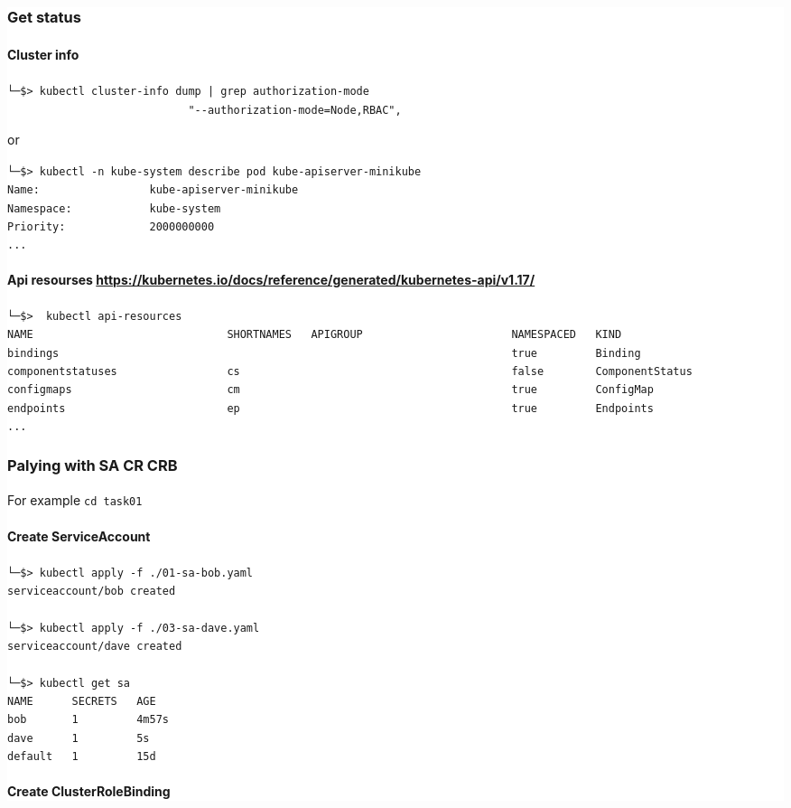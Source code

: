 ### Get status

#### Cluster info 

```
└─$> kubectl cluster-info dump | grep authorization-mode
                            "--authorization-mode=Node,RBAC",
```
or
```
└─$> kubectl -n kube-system describe pod kube-apiserver-minikube 
Name:                 kube-apiserver-minikube
Namespace:            kube-system
Priority:             2000000000
...
```

#### Api resourses https://kubernetes.io/docs/reference/generated/kubernetes-api/v1.17/

```
└─$>  kubectl api-resources
NAME                              SHORTNAMES   APIGROUP                       NAMESPACED   KIND
bindings                                                                      true         Binding
componentstatuses                 cs                                          false        ComponentStatus
configmaps                        cm                                          true         ConfigMap
endpoints                         ep                                          true         Endpoints
...
```

### Palying with SA CR CRB

For example `cd task01`

#### Create ServiceAccount

```
└─$> kubectl apply -f ./01-sa-bob.yaml 
serviceaccount/bob created

└─$> kubectl apply -f ./03-sa-dave.yaml 
serviceaccount/dave created

└─$> kubectl get sa
NAME      SECRETS   AGE
bob       1         4m57s
dave      1         5s
default   1         15d
```

#### Create ClusterRoleBinding

